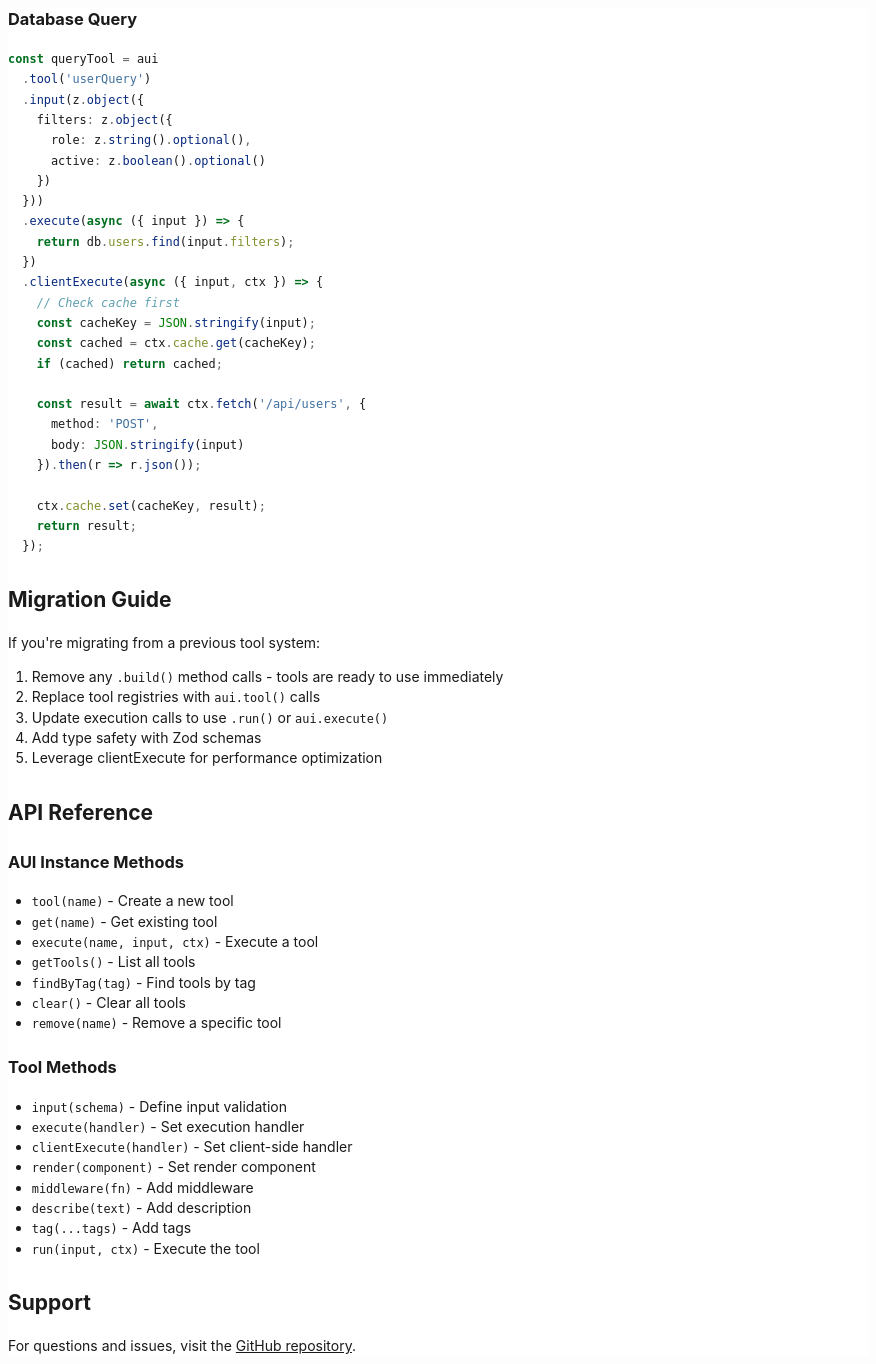 ### Database Query
```typescript
const queryTool = aui
  .tool('userQuery')
  .input(z.object({
    filters: z.object({
      role: z.string().optional(),
      active: z.boolean().optional()
    })
  }))
  .execute(async ({ input }) => {
    return db.users.find(input.filters);
  })
  .clientExecute(async ({ input, ctx }) => {
    // Check cache first
    const cacheKey = JSON.stringify(input);
    const cached = ctx.cache.get(cacheKey);
    if (cached) return cached;
    
    const result = await ctx.fetch('/api/users', {
      method: 'POST',
      body: JSON.stringify(input)
    }).then(r => r.json());
    
    ctx.cache.set(cacheKey, result);
    return result;
  });
```

## Migration Guide

If you're migrating from a previous tool system:

1. Remove any `.build()` method calls - tools are ready to use immediately
2. Replace tool registries with `aui.tool()` calls
3. Update execution calls to use `.run()` or `aui.execute()`
4. Add type safety with Zod schemas
5. Leverage clientExecute for performance optimization

## API Reference

### AUI Instance Methods
- `tool(name)` - Create a new tool
- `get(name)` - Get existing tool
- `execute(name, input, ctx)` - Execute a tool
- `getTools()` - List all tools
- `findByTag(tag)` - Find tools by tag
- `clear()` - Clear all tools
- `remove(name)` - Remove a specific tool

### Tool Methods
- `input(schema)` - Define input validation
- `execute(handler)` - Set execution handler
- `clientExecute(handler)` - Set client-side handler
- `render(component)` - Set render component
- `middleware(fn)` - Add middleware
- `describe(text)` - Add description
- `tag(...tags)` - Add tags
- `run(input, ctx)` - Execute the tool

## Support

For questions and issues, visit the [GitHub repository](https://github.com/your-repo/aui).